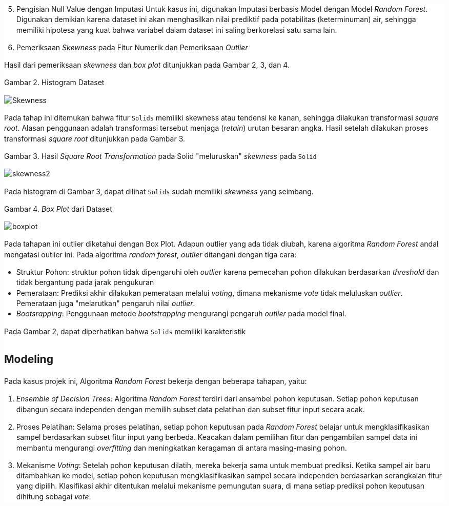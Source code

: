 5. Pengisian Null Value dengan Imputasi
Untuk kasus ini, digunakan Imputasi berbasis Model dengan Model *Random Forest*. Digunakan demikian karena dataset ini akan menghasilkan nilai prediktif pada potabilitas (keterminuman) air, sehingga memiliki hipotesa yang kuat bahwa variabel dalam dataset ini saling berkorelasi satu sama lain.

7. Pemeriksaan *Skewness* pada Fitur Numerik dan Pemeriksaan *Outlier*

Hasil dari pemeriksaan *skewness* dan *box plot* ditunjukkan pada Gambar 2, 3, dan 4.

Gambar 2. Histogram Dataset

![Skewness](https://github.com/athayahisyam/aman-untuk-diminum/assets/31662860/78218546-c407-419f-860c-5433af5e52df)

Pada tahap ini ditemukan bahwa fitur `Solids` memiliki skewness atau tendensi ke kanan, sehingga dilakukan transformasi *square root*. Alasan penggunaan adalah transformasi tersebut menjaga (*retain*) urutan besaran angka. Hasil setelah dilakukan proses transformasi *square root* ditunjukkan pada Gambar 3.

Gambar 3. Hasil *Square Root Transformation* pada Solid "meluruskan" *skewness* pada `Solid`

![skewness2](https://github.com/athayahisyam/aman-untuk-diminum/assets/31662860/1a56cbf8-98e4-4ce0-9a06-0186d4fe8542)

Pada histogram di Gambar 3, dapat dilihat `Solids` sudah memiliki *skewness* yang seimbang. 

Gambar 4. *Box Plot* dari Dataset

![boxplot](https://github.com/athayahisyam/aman-untuk-diminum/assets/31662860/97de4b95-e82a-44a6-84f2-772884f383a3)

Pada tahapan ini outlier diketahui dengan Box Plot. Adapun outlier yang ada tidak diubah, karena algoritma *Random Forest* andal mengatasi outlier ini. Pada algoritma *random forest*, *outlier* ditangani dengan tiga cara:

* Struktur Pohon: struktur pohon tidak dipengaruhi oleh *outlier* karena pemecahan pohon dilakukan berdasarkan *threshold* dan tidak bergantung pada jarak pengukuran
* Pemerataan: Prediksi akhir dilakukan pemerataan melalui *voting*, dimana mekanisme *vote* tidak meluluskan *outlier*. Pemerataan juga "melarutkan" pengaruh nilai *outlier*.
* *Bootsrapping*: Penggunaan metode *bootstrapping* mengurangi pengaruh *outlier* pada model final.

Pada Gambar 2, dapat diperhatikan bahwa `Solids` memiliki karakteristik 

## Modeling

Pada kasus projek ini, Algoritma *Random Forest* bekerja dengan beberapa tahapan, yaitu:

1. *Ensemble of Decision Trees*: Algoritma *Random Forest* terdiri dari ansambel pohon keputusan. Setiap pohon keputusan dibangun secara independen dengan memilih subset data pelatihan dan subset fitur input secara acak.

2. Proses Pelatihan: Selama proses pelatihan, setiap pohon keputusan pada *Random Forest* belajar untuk mengklasifikasikan sampel berdasarkan subset fitur input yang berbeda. Keacakan dalam pemilihan fitur dan pengambilan sampel data ini membantu mengurangi *overfitting* dan meningkatkan keragaman di antara masing-masing pohon.

3. Mekanisme *Voting*: Setelah pohon keputusan dilatih, mereka bekerja sama untuk membuat prediksi. Ketika sampel air baru ditambahkan ke model, setiap pohon keputusan mengklasifikasikan sampel secara independen berdasarkan serangkaian fitur yang dipilih. Klasifikasi akhir ditentukan melalui mekanisme pemungutan suara, di mana setiap prediksi pohon keputusan dihitung sebagai *vote*.
